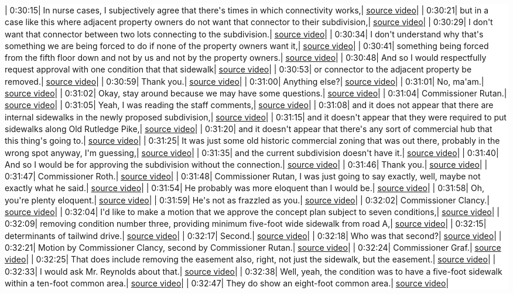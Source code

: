 | 0:30:15| In nurse cases, I subjectively agree that there's times in which connectivity works,| [source video](https://archive.org/details/planningr399190912?start=1815)|
| 0:30:21| but in a case like this where adjacent property owners do not want that connector to their subdivision,| [source video](https://archive.org/details/planningr399190912?start=1821)|
| 0:30:29| I don't want that connector between two lots connecting to the subdivision.| [source video](https://archive.org/details/planningr399190912?start=1829)|
| 0:30:34| I don't understand why that's something we are being forced to do if none of the property owners want it,| [source video](https://archive.org/details/planningr399190912?start=1834)|
| 0:30:41| something being forced from the fifth floor down and not by us and not by the property owners.| [source video](https://archive.org/details/planningr399190912?start=1841)|
| 0:30:48| And so I would respectfully request approval with one condition that that sidewalk| [source video](https://archive.org/details/planningr399190912?start=1848)|
| 0:30:53| or connector to the adjacent property be removed.| [source video](https://archive.org/details/planningr399190912?start=1853)|
| 0:30:59| Thank you.| [source video](https://archive.org/details/planningr399190912?start=1859)|
| 0:31:00| Anything else?| [source video](https://archive.org/details/planningr399190912?start=1860)|
| 0:31:01| No, ma'am.| [source video](https://archive.org/details/planningr399190912?start=1861)|
| 0:31:02| Okay, stay around because we may have some questions.| [source video](https://archive.org/details/planningr399190912?start=1862)|
| 0:31:04| Commissioner Rutan.| [source video](https://archive.org/details/planningr399190912?start=1864)|
| 0:31:05| Yeah, I was reading the staff comments,| [source video](https://archive.org/details/planningr399190912?start=1865)|
| 0:31:08| and it does not appear that there are internal sidewalks in the newly proposed subdivision,| [source video](https://archive.org/details/planningr399190912?start=1868)|
| 0:31:15| and it doesn't appear that they were required to put sidewalks along Old Rutledge Pike,| [source video](https://archive.org/details/planningr399190912?start=1875)|
| 0:31:20| and it doesn't appear that there's any sort of commercial hub that this thing's going to.| [source video](https://archive.org/details/planningr399190912?start=1880)|
| 0:31:25| It was just some old historic commercial zoning that was out there, probably in the wrong spot anyway, I'm guessing,| [source video](https://archive.org/details/planningr399190912?start=1885)|
| 0:31:35| and the current subdivision doesn't have it.| [source video](https://archive.org/details/planningr399190912?start=1895)|
| 0:31:40| And so I would be for approving the subdivision without the connection.| [source video](https://archive.org/details/planningr399190912?start=1900)|
| 0:31:46| Thank you.| [source video](https://archive.org/details/planningr399190912?start=1906)|
| 0:31:47| Commissioner Roth.| [source video](https://archive.org/details/planningr399190912?start=1907)|
| 0:31:48| Commissioner Rutan, I was just going to say exactly, well, maybe not exactly what he said.| [source video](https://archive.org/details/planningr399190912?start=1908)|
| 0:31:54| He probably was more eloquent than I would be.| [source video](https://archive.org/details/planningr399190912?start=1914)|
| 0:31:58| Oh, you're plenty eloquent.| [source video](https://archive.org/details/planningr399190912?start=1918)|
| 0:31:59| He's not as frazzled as you.| [source video](https://archive.org/details/planningr399190912?start=1919)|
| 0:32:02| Commissioner Clancy.| [source video](https://archive.org/details/planningr399190912?start=1922)|
| 0:32:04| I'd like to make a motion that we approve the concept plan subject to seven conditions,| [source video](https://archive.org/details/planningr399190912?start=1924)|
| 0:32:09| removing condition number three, providing minimum five-foot wide sidewalk from road A,| [source video](https://archive.org/details/planningr399190912?start=1929)|
| 0:32:15| determinants of tailwind drive.| [source video](https://archive.org/details/planningr399190912?start=1935)|
| 0:32:17| Second.| [source video](https://archive.org/details/planningr399190912?start=1937)|
| 0:32:18| Who was that second?| [source video](https://archive.org/details/planningr399190912?start=1938)|
| 0:32:21| Motion by Commissioner Clancy, second by Commissioner Rutan.| [source video](https://archive.org/details/planningr399190912?start=1941)|
| 0:32:24| Commissioner Graf.| [source video](https://archive.org/details/planningr399190912?start=1944)|
| 0:32:25| That does include removing the easement also, right, not just the sidewalk, but the easement.| [source video](https://archive.org/details/planningr399190912?start=1945)|
| 0:32:33| I would ask Mr. Reynolds about that.| [source video](https://archive.org/details/planningr399190912?start=1953)|
| 0:32:38| Well, yeah, the condition was to have a five-foot sidewalk within a ten-foot common area.| [source video](https://archive.org/details/planningr399190912?start=1958)|
| 0:32:47| They do show an eight-foot common area.| [source video](https://archive.org/details/planningr399190912?start=1967)|